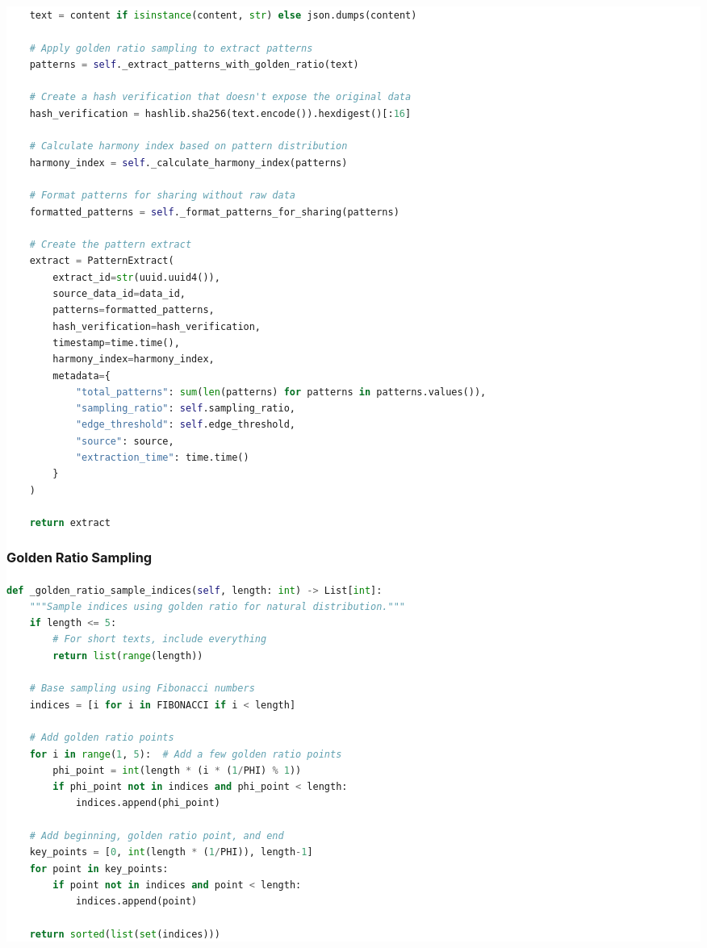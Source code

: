 ```python
    text = content if isinstance(content, str) else json.dumps(content)
    
    # Apply golden ratio sampling to extract patterns
    patterns = self._extract_patterns_with_golden_ratio(text)
    
    # Create a hash verification that doesn't expose the original data
    hash_verification = hashlib.sha256(text.encode()).hexdigest()[:16]
    
    # Calculate harmony index based on pattern distribution
    harmony_index = self._calculate_harmony_index(patterns)
    
    # Format patterns for sharing without raw data
    formatted_patterns = self._format_patterns_for_sharing(patterns)
    
    # Create the pattern extract
    extract = PatternExtract(
        extract_id=str(uuid.uuid4()),
        source_data_id=data_id,
        patterns=formatted_patterns,
        hash_verification=hash_verification,
        timestamp=time.time(),
        harmony_index=harmony_index,
        metadata={
            "total_patterns": sum(len(patterns) for patterns in patterns.values()),
            "sampling_ratio": self.sampling_ratio,
            "edge_threshold": self.edge_threshold,
            "source": source,
            "extraction_time": time.time()
        }
    )
    
    return extract
```

### Golden Ratio Sampling

```python
def _golden_ratio_sample_indices(self, length: int) -> List[int]:
    """Sample indices using golden ratio for natural distribution."""
    if length <= 5:
        # For short texts, include everything
        return list(range(length))
    
    # Base sampling using Fibonacci numbers
    indices = [i for i in FIBONACCI if i < length]
    
    # Add golden ratio points
    for i in range(1, 5):  # Add a few golden ratio points
        phi_point = int(length * (i * (1/PHI) % 1))
        if phi_point not in indices and phi_point < length:
            indices.append(phi_point)
    
    # Add beginning, golden ratio point, and end
    key_points = [0, int(length * (1/PHI)), length-1]
    for point in key_points:
        if point not in indices and point < length:
            indices.append(point)
    
    return sorted(list(set(indices)))
```
